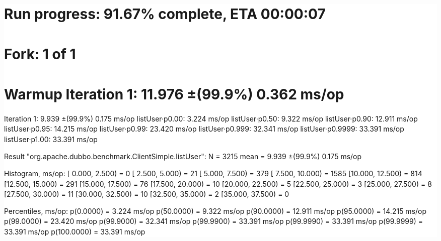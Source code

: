 # Run progress: 91.67% complete, ETA 00:00:07
# Fork: 1 of 1
# Warmup Iteration   1: 11.976 ±(99.9%) 0.362 ms/op
Iteration   1: 9.939 ±(99.9%) 0.175 ms/op
                 listUser·p0.00:   3.224 ms/op
                 listUser·p0.50:   9.322 ms/op
                 listUser·p0.90:   12.911 ms/op
                 listUser·p0.95:   14.215 ms/op
                 listUser·p0.99:   23.420 ms/op
                 listUser·p0.999:  32.341 ms/op
                 listUser·p0.9999: 33.391 ms/op
                 listUser·p1.00:   33.391 ms/op



Result "org.apache.dubbo.benchmark.ClientSimple.listUser":
  N = 3215
  mean =      9.939 ±(99.9%) 0.175 ms/op

  Histogram, ms/op:
    [ 0.000,  2.500) = 0 
    [ 2.500,  5.000) = 21 
    [ 5.000,  7.500) = 379 
    [ 7.500, 10.000) = 1585 
    [10.000, 12.500) = 814 
    [12.500, 15.000) = 291 
    [15.000, 17.500) = 76 
    [17.500, 20.000) = 10 
    [20.000, 22.500) = 5 
    [22.500, 25.000) = 3 
    [25.000, 27.500) = 8 
    [27.500, 30.000) = 11 
    [30.000, 32.500) = 10 
    [32.500, 35.000) = 2 
    [35.000, 37.500) = 0 

  Percentiles, ms/op:
      p(0.0000) =      3.224 ms/op
     p(50.0000) =      9.322 ms/op
     p(90.0000) =     12.911 ms/op
     p(95.0000) =     14.215 ms/op
     p(99.0000) =     23.420 ms/op
     p(99.9000) =     32.341 ms/op
     p(99.9900) =     33.391 ms/op
     p(99.9990) =     33.391 ms/op
     p(99.9999) =     33.391 ms/op
    p(100.0000) =     33.391 ms/op


